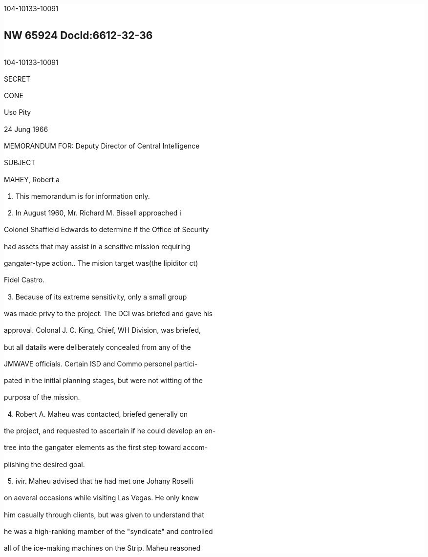 104-10133-10091

NW 65924 Docld:6612-32-36
---

##
104-10133-10091

SECRET

CONE

Uso Pity

24 Jung 1966

MEMORANDUM FOR: Deputy Director of Central Intelligence

SUBJECT

MAHEY, Robert a

1. This memorandum is for information only.

2. In August 1960, Mr. Richard M. Bissell approached i

Colonel Shaffield Edwards to determine if the Office of Security

had assets that may assist in a sensitive mission requiring

gangater-type action.. The mision target was(the lipiditor ct)

Fidel Castro.

3. Because of its extreme sensitivity, only a small group

was made privy to the project. The DCI was briefed and gave his

approval. Colonal J. C. King, Chief, WH Division, was briefed,

but all datails were deliberately concealed from any of the

JMWAVE officials. Certain ISD and Commo personel partici-

pated in the initlal planning stages, but were not witting of the

purposa of the mission.

4. Robert A. Maheu was contacted, briefed generally on

the project, and requested to ascertain if he could develop an en-

tree into the gangater elements as the first step toward accom-

plishing the desired goal.

5. ivir. Maheu advised that he had met one Johany Roselli

on aeveral occasions while visiting Las Vegas. He only knew

him casually through clients, but was given to understand that

he was a high-ranking mamber of the "syndicate" and controlled

all of the ice-making machines on the Strip. Maheu reasoned

